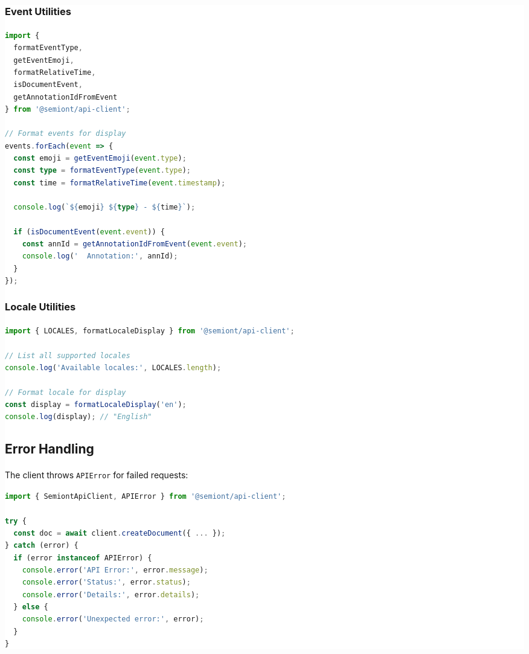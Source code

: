 ```typescript
```

### Event Utilities

```typescript
import {
  formatEventType,
  getEventEmoji,
  formatRelativeTime,
  isDocumentEvent,
  getAnnotationIdFromEvent
} from '@semiont/api-client';

// Format events for display
events.forEach(event => {
  const emoji = getEventEmoji(event.type);
  const type = formatEventType(event.type);
  const time = formatRelativeTime(event.timestamp);

  console.log(`${emoji} ${type} - ${time}`);

  if (isDocumentEvent(event.event)) {
    const annId = getAnnotationIdFromEvent(event.event);
    console.log('  Annotation:', annId);
  }
});
```

### Locale Utilities

```typescript
import { LOCALES, formatLocaleDisplay } from '@semiont/api-client';

// List all supported locales
console.log('Available locales:', LOCALES.length);

// Format locale for display
const display = formatLocaleDisplay('en');
console.log(display); // "English"
```

## Error Handling

The client throws `APIError` for failed requests:

```typescript
import { SemiontApiClient, APIError } from '@semiont/api-client';

try {
  const doc = await client.createDocument({ ... });
} catch (error) {
  if (error instanceof APIError) {
    console.error('API Error:', error.message);
    console.error('Status:', error.status);
    console.error('Details:', error.details);
  } else {
    console.error('Unexpected error:', error);
  }
}
```
